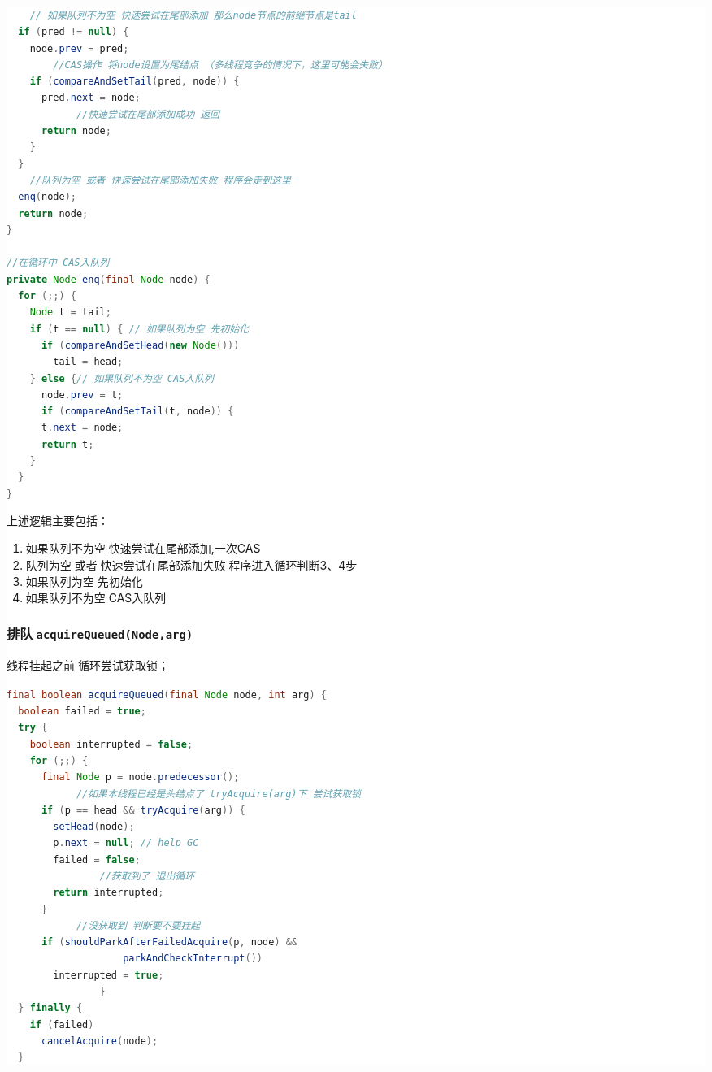 ```java
    // 如果队列不为空 快速尝试在尾部添加 那么node节点的前继节点是tail
  if (pred != null) {
    node.prev = pred;
        //CAS操作 将node设置为尾结点 （多线程竞争的情况下，这里可能会失败）
    if (compareAndSetTail(pred, node)) {
      pred.next = node;
            //快速尝试在尾部添加成功 返回
      return node;
    }
  }
    //队列为空 或者 快速尝试在尾部添加失败 程序会走到这里
  enq(node);
  return node;
}

//在循环中 CAS入队列
private Node enq(final Node node) {
  for (;;) {
    Node t = tail;
    if (t == null) { // 如果队列为空 先初始化
      if (compareAndSetHead(new Node()))
        tail = head;
    } else {// 如果队列不为空 CAS入队列
      node.prev = t;
      if (compareAndSetTail(t, node)) {
      t.next = node;
      return t;
    }
  }
}
```
上述逻辑主要包括：
1. 如果队列不为空 快速尝试在尾部添加,一次CAS
2. 队列为空 或者 快速尝试在尾部添加失败 程序进入循环判断3、4步
3. 如果队列为空 先初始化
4. 如果队列不为空 CAS入队列

### 排队 `acquireQueued(Node,arg)`
线程挂起之前 循环尝试获取锁；
```java
final boolean acquireQueued(final Node node, int arg) {
  boolean failed = true;
  try {
    boolean interrupted = false;
    for (;;) {
      final Node p = node.predecessor();
            //如果本线程已经是头结点了 tryAcquire(arg)下 尝试获取锁
      if (p == head && tryAcquire(arg)) {
        setHead(node);
        p.next = null; // help GC
        failed = false;
                //获取到了 退出循环
        return interrupted;
      }
            //没获取到 判断要不要挂起
      if (shouldParkAfterFailedAcquire(p, node) &&
                    parkAndCheckInterrupt())
        interrupted = true;
                }
  } finally {
    if (failed)
      cancelAcquire(node);
  }
```